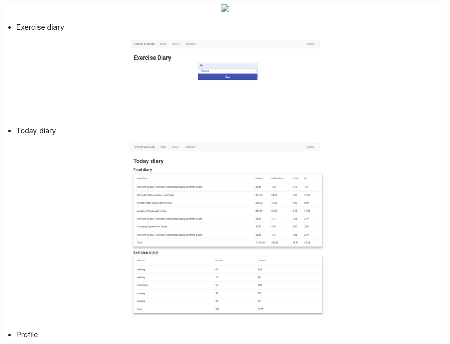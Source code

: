 <p align="center">
  <img src="https://github.com/crysmeira/fitness-webapp-java-angular/blob/master/fitness-webapp-java-angular/images/foodDiary3.png" width="800">
</p>

* Exercise diary

<p align="center">
  <img src="https://github.com/crysmeira/fitness-webapp-java-angular/blob/master/fitness-webapp-java-angular/images/exerciseDiary.png" width="800">
</p>

* Today diary

<p align="center">
  <img src="https://github.com/crysmeira/fitness-webapp-java-angular/blob/master/fitness-webapp-java-angular/images/todayDiary.png" width="800">
</p>

* Profile

<p align="center">